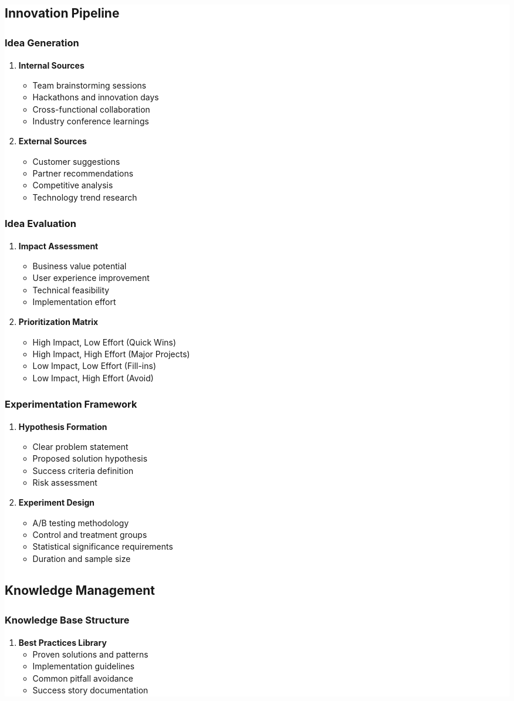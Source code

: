 ## Innovation Pipeline

### Idea Generation
1. **Internal Sources**
   - Team brainstorming sessions
   - Hackathons and innovation days
   - Cross-functional collaboration
   - Industry conference learnings

2. **External Sources**
   - Customer suggestions
   - Partner recommendations
   - Competitive analysis
   - Technology trend research

### Idea Evaluation
1. **Impact Assessment**
   - Business value potential
   - User experience improvement
   - Technical feasibility
   - Implementation effort

2. **Prioritization Matrix**
   - High Impact, Low Effort (Quick Wins)
   - High Impact, High Effort (Major Projects)
   - Low Impact, Low Effort (Fill-ins)
   - Low Impact, High Effort (Avoid)

### Experimentation Framework
1. **Hypothesis Formation**
   - Clear problem statement
   - Proposed solution hypothesis
   - Success criteria definition
   - Risk assessment

2. **Experiment Design**
   - A/B testing methodology
   - Control and treatment groups
   - Statistical significance requirements
   - Duration and sample size

## Knowledge Management

### Knowledge Base Structure
1. **Best Practices Library**
   - Proven solutions and patterns
   - Implementation guidelines
   - Common pitfall avoidance
   - Success story documentation
